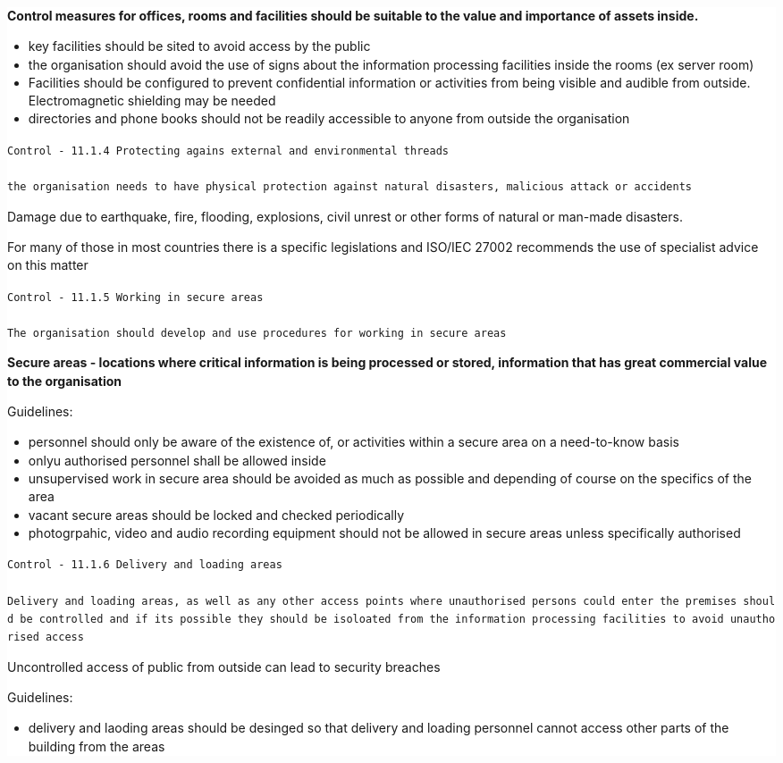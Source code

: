 **Control measures for offices, rooms and facilities should be suitable to the value and importance of assets inside.**

- key facilities should be sited to avoid access by the public
- the organisation should avoid the use of signs about the information processing facilities inside the rooms (ex server room)
- Facilities should be configured to prevent confidential information or activities from being visible and audible from outside. Electromagnetic shielding may be needed
- directories and phone books should not be readily accessible to anyone from outside the organisation

```
Control - 11.1.4 Protecting agains external and environmental threads

the organisation needs to have physical protection against natural disasters, malicious attack or accidents
```

Damage due to earthquake, fire, flooding, explosions, civil unrest or other forms of natural or man-made disasters.

For many of those in most countries there is a specific legislations and ISO/IEC 27002 recommends the use of specialist advice on this matter


```
Control - 11.1.5 Working in secure areas

The organisation should develop and use procedures for working in secure areas
```

**Secure areas - locations where critical information is being processed or stored, information that has great commercial value to the organisation**

Guidelines: 
- personnel should only be aware of the existence of, or activities within a secure area on a need-to-know basis
- onlyu authorised personnel shall be allowed inside
- unsupervised work in secure area should be avoided as much as possible and depending of course on the specifics of the area
- vacant secure areas should be locked and checked periodically
- photogrpahic, video and audio recording equipment should not be allowed in secure areas unless specifically authorised


```
Control - 11.1.6 Delivery and loading areas

Delivery and loading areas, as well as any other access points where unauthorised persons could enter the premises should be controlled and if its possible they should be isoloated from the information processing facilities to avoid unauthorised access
```

Uncontrolled access of public from outside can lead to security breaches

Guidelines:

- delivery and laoding areas should be desinged so that delivery and loading personnel cannot access other parts of the building from the areas
